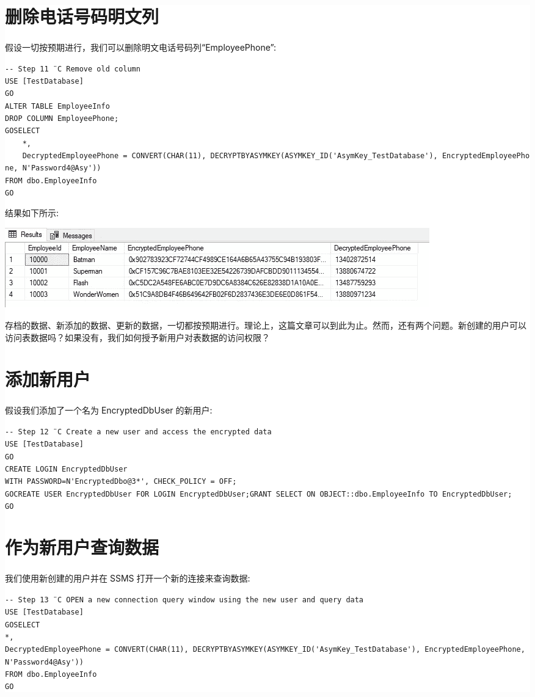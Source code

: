 # 删除电话号码明文列

假设一切按预期进行，我们可以删除明文电话号码列“EmployeePhone”:

```
-- Step 11 ¨C Remove old column
USE [TestDatabase]
GO 
ALTER TABLE EmployeeInfo
DROP COLUMN EmployeePhone;
GOSELECT 
    *,
    DecryptedEmployeePhone = CONVERT(CHAR(11), DECRYPTBYASYMKEY(ASYMKEY_ID('AsymKey_TestDatabase'), EncryptedEmployeePhone, N'Password4@Asy'))
FROM dbo.EmployeeInfo
GO
```

结果如下所示:

![](img/db4d4aa92cf8f80742aff72e9ec0fb61.png)

存档的数据、新添加的数据、更新的数据，一切都按预期进行。理论上，这篇文章可以到此为止。然而，还有两个问题。新创建的用户可以访问表数据吗？如果没有，我们如何授予新用户对表数据的访问权限？

# 添加新用户

假设我们添加了一个名为 EncryptedDbUser 的新用户:

```
-- Step 12 ¨C Create a new user and access the encrypted data
USE [TestDatabase]
GO 
CREATE LOGIN EncryptedDbUser
WITH PASSWORD=N'EncryptedDbo@3*', CHECK_POLICY = OFF;
GOCREATE USER EncryptedDbUser FOR LOGIN EncryptedDbUser;GRANT SELECT ON OBJECT::dbo.EmployeeInfo TO EncryptedDbUser;
GO
```

# 作为新用户查询数据

我们使用新创建的用户并在 SSMS 打开一个新的连接来查询数据:

```
-- Step 13 ¨C OPEN a new connection query window using the new user and query data 
USE [TestDatabase]
GOSELECT
*,
DecryptedEmployeePhone = CONVERT(CHAR(11), DECRYPTBYASYMKEY(ASYMKEY_ID('AsymKey_TestDatabase'), EncryptedEmployeePhone, N'Password4@Asy'))
FROM dbo.EmployeeInfo
GO
```

